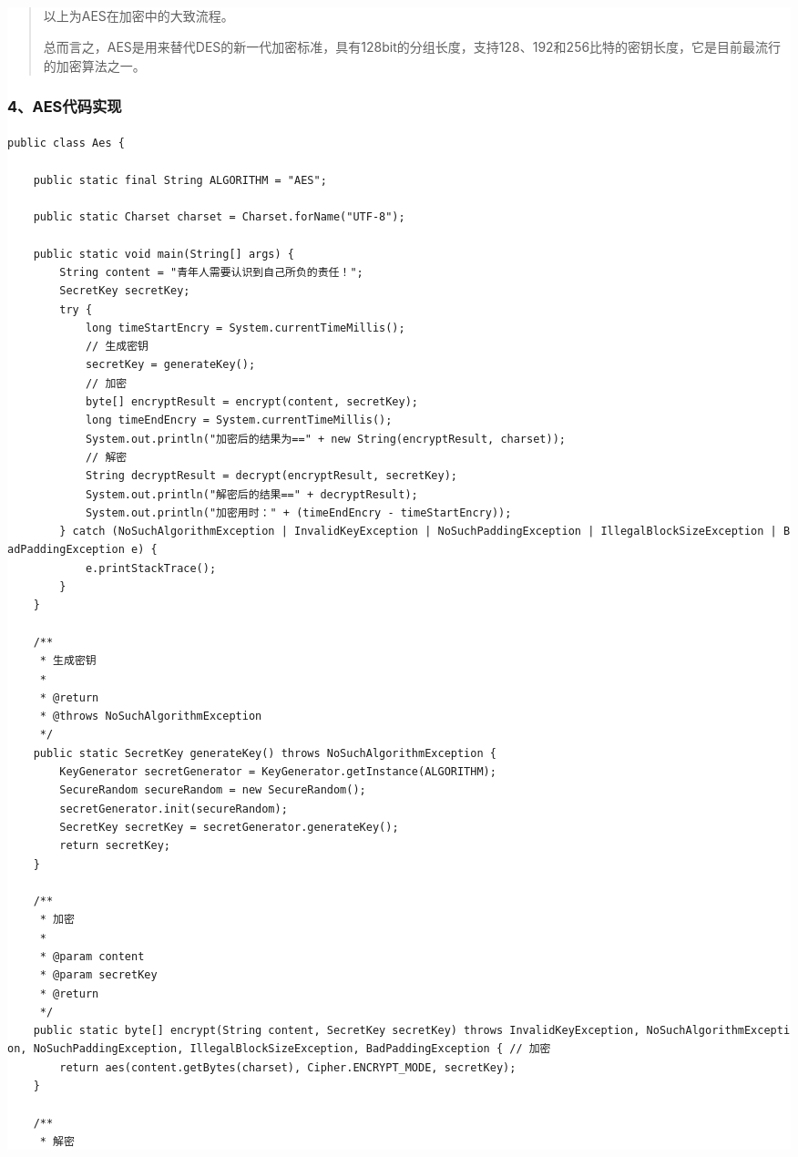 > 以上为AES在加密中的大致流程。
> 
> 总而言之，AES是用来替代DES的新一代加密标准，具有128bit的分组长度，支持128、192和256比特的密钥长度，它是目前最流行的加密算法之一。
> 

### 4、AES代码实现

```
public class Aes {
 
    public static final String ALGORITHM = "AES";
 
    public static Charset charset = Charset.forName("UTF-8");
     
    public static void main(String[] args) {
        String content = "青年人需要认识到自己所负的责任！";
        SecretKey secretKey;
        try {
            long timeStartEncry = System.currentTimeMillis();
            // 生成密钥
            secretKey = generateKey();
            // 加密
            byte[] encryptResult = encrypt(content, secretKey);
            long timeEndEncry = System.currentTimeMillis();
            System.out.println("加密后的结果为==" + new String(encryptResult, charset));
            // 解密
            String decryptResult = decrypt(encryptResult, secretKey);
            System.out.println("解密后的结果==" + decryptResult);
            System.out.println("加密用时：" + (timeEndEncry - timeStartEncry));
        } catch (NoSuchAlgorithmException | InvalidKeyException | NoSuchPaddingException | IllegalBlockSizeException | BadPaddingException e) {
            e.printStackTrace();
        }
    }
    
    /**
     * 生成密钥
     *
     * @return
     * @throws NoSuchAlgorithmException
     */
    public static SecretKey generateKey() throws NoSuchAlgorithmException {
        KeyGenerator secretGenerator = KeyGenerator.getInstance(ALGORITHM);
        SecureRandom secureRandom = new SecureRandom();
        secretGenerator.init(secureRandom);
        SecretKey secretKey = secretGenerator.generateKey();
        return secretKey;
    }
 
    /**
     * 加密
     *
     * @param content
     * @param secretKey
     * @return
     */
    public static byte[] encrypt(String content, SecretKey secretKey) throws InvalidKeyException, NoSuchAlgorithmException, NoSuchPaddingException, IllegalBlockSizeException, BadPaddingException { // 加密
        return aes(content.getBytes(charset), Cipher.ENCRYPT_MODE, secretKey);
    }
 
    /**
     * 解密
```